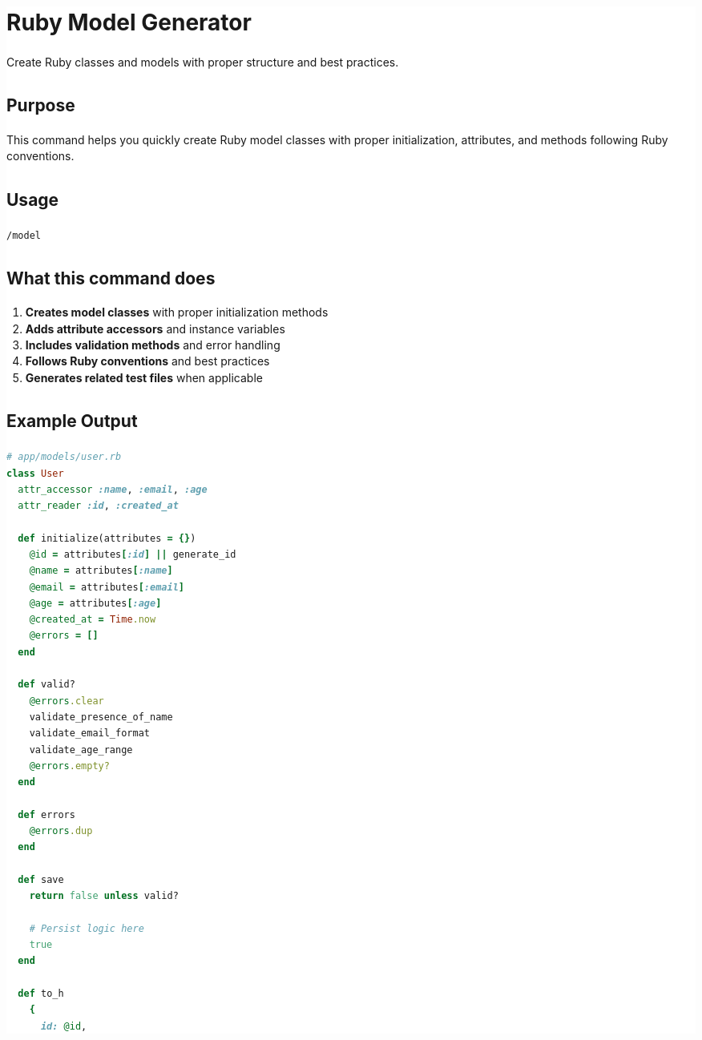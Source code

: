 # Ruby Model Generator

Create Ruby classes and models with proper structure and best practices.

## Purpose

This command helps you quickly create Ruby model classes with proper initialization, attributes, and methods following Ruby conventions.

## Usage

```
/model
```

## What this command does

1. **Creates model classes** with proper initialization methods
2. **Adds attribute accessors** and instance variables
3. **Includes validation methods** and error handling
4. **Follows Ruby conventions** and best practices
5. **Generates related test files** when applicable

## Example Output

```ruby
# app/models/user.rb
class User
  attr_accessor :name, :email, :age
  attr_reader :id, :created_at
  
  def initialize(attributes = {})
    @id = attributes[:id] || generate_id
    @name = attributes[:name]
    @email = attributes[:email]
    @age = attributes[:age]
    @created_at = Time.now
    @errors = []
  end
  
  def valid?
    @errors.clear
    validate_presence_of_name
    validate_email_format
    validate_age_range
    @errors.empty?
  end
  
  def errors
    @errors.dup
  end
  
  def save
    return false unless valid?
    
    # Persist logic here
    true
  end
  
  def to_h
    {
      id: @id,
```
